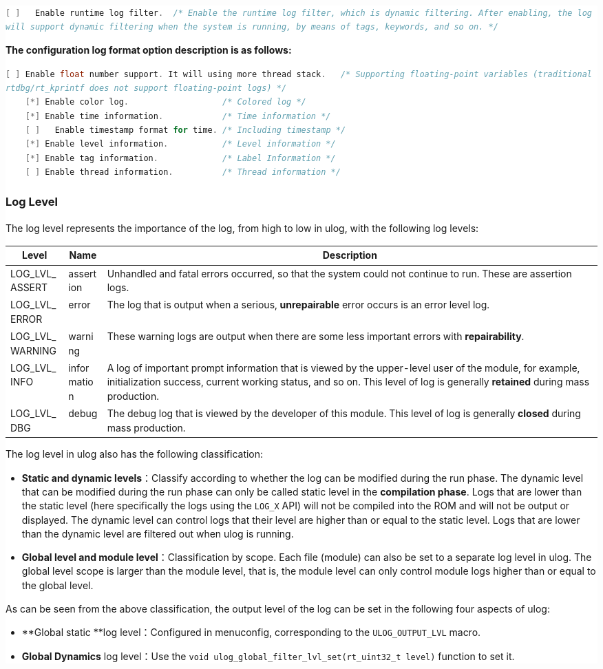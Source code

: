 ```c
[ ]   Enable runtime log filter.  /* Enable the runtime log filter, which is dynamic filtering. After enabling, the log will support dynamic filtering when the system is running, by means of tags, keywords, and so on. */
```

**The configuration log format option description is as follows:**

```c
[ ] Enable float number support. It will using more thread stack.	/* Supporting floating-point variables (traditional rtdbg/rt_kprintf does not support floating-point logs) */
    [*] Enable color log.					/* Colored log */
    [*] Enable time information.			/* Time information */
    [ ]   Enable timestamp format for time. /* Including timestamp */
    [*] Enable level information.			/* Level information */
    [*] Enable tag information.				/* Label Information */
    [ ] Enable thread information.			/* Thread information */
```

### Log Level

The log level represents the importance of the log, from high to low in ulog, with the following log levels:

| Level    | Name | Description |
| ------------ | ---- | ----------------------- |
| LOG_LVL_ASSERT  | assertion | Unhandled and fatal errors occurred, so that the system could not continue to run. These are assertion logs. |
| LOG_LVL_ERROR   | error | The log that is output when a serious, **unrepairable** error occurs is an error level log. |
| LOG_LVL_WARNING | warning | These warning logs are output when there are some less important errors with **repairability**. |
| LOG_LVL_INFO    | information | A log of important prompt information that is viewed by the upper-level user of the module, for example, initialization success, current working status, and so on. This level of log is generally **retained** during mass production. |
| LOG_LVL_DBG     | debug | The debug log that is viewed by the developer of this module. This level of log is generally **closed** during mass production. |

The log level in ulog also has the following classification:

* **Static and dynamic levels**：Classify according to whether the log can be modified during the run phase. The dynamic level that can be modified during the run phase can only be called static level in the **compilation phase**. Logs that are lower than the static level (here specifically the logs using the `LOG_X` API) will not be compiled into the ROM and will not be output or displayed. The dynamic level can control logs that their level are higher than or equal to the static level. Logs that are lower than the dynamic level are filtered out when ulog is running.

* **Global level and module level**：Classification by scope. Each file (module) can also be set to a separate log level in ulog. The global level scope is larger than the module level, that is, the module level can only control module logs higher than or equal to the global level.

As can be seen from the above classification, the output level of the log can be set in the following four aspects of ulog:

* **Global static **log level：Configured in menuconfig, corresponding to the `ULOG_OUTPUT_LVL` macro.

* **Global Dynamics** log level：Use the `void ulog_global_filter_lvl_set(rt_uint32_t level)` function to set it.
